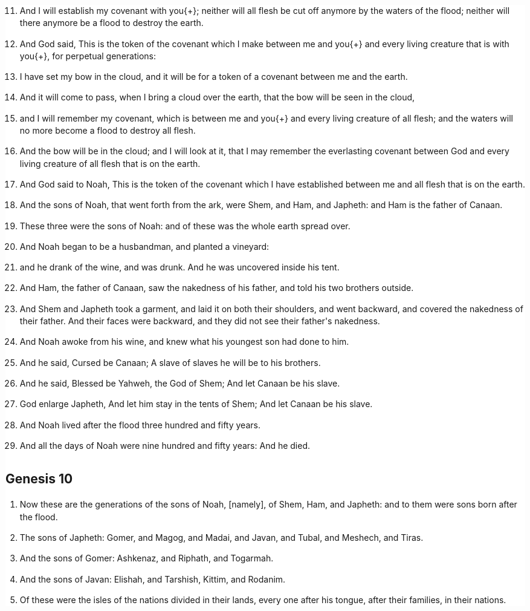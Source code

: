 11. And I will establish my covenant with you{+}; neither will all flesh be cut off anymore by the waters of the flood; neither will there anymore be a flood to destroy the earth.

12. And God said, This is the token of the covenant which I make between me and you{+} and every living creature that is with you{+}, for perpetual generations:

13. I have set my bow in the cloud, and it will be for a token of a covenant between me and the earth.

14. And it will come to pass, when I bring a cloud over the earth, that the bow will be seen in the cloud,

15. and I will remember my covenant, which is between me and you{+} and every living creature of all flesh; and the waters will no more become a flood to destroy all flesh.

16. And the bow will be in the cloud; and I will look at it, that I may remember the everlasting covenant between God and every living creature of all flesh that is on the earth.

17. And God said to Noah, This is the token of the covenant which I have established between me and all flesh that is on the earth.

18. And the sons of Noah, that went forth from the ark, were Shem, and Ham, and Japheth: and Ham is the father of Canaan.

19. These three were the sons of Noah: and of these was the whole earth spread over.

20. And Noah began to be a husbandman, and planted a vineyard:

21. and he drank of the wine, and was drunk. And he was uncovered inside his tent.

22. And Ham, the father of Canaan, saw the nakedness of his father, and told his two brothers outside.

23. And Shem and Japheth took a garment, and laid it on both their shoulders, and went backward, and covered the nakedness of their father. And their faces were backward, and they did not see their father's nakedness.

24. And Noah awoke from his wine, and knew what his youngest son had done to him.

25. And he said, Cursed be Canaan; A slave of slaves he will be to his brothers.

26. And he said, Blessed be Yahweh, the God of Shem; And let Canaan be his slave.

27. God enlarge Japheth, And let him stay in the tents of Shem; And let Canaan be his slave.

28. And Noah lived after the flood three hundred and fifty years.

29. And all the days of Noah were nine hundred and fifty years: And he died.

## Genesis 10

1. Now these are the generations of the sons of Noah, [namely], of Shem, Ham, and Japheth: and to them were sons born after the flood.

2. The sons of Japheth: Gomer, and Magog, and Madai, and Javan, and Tubal, and Meshech, and Tiras.

3. And the sons of Gomer: Ashkenaz, and Riphath, and Togarmah.

4. And the sons of Javan: Elishah, and Tarshish, Kittim, and Rodanim.

5. Of these were the isles of the nations divided in their lands, every one after his tongue, after their families, in their nations.
